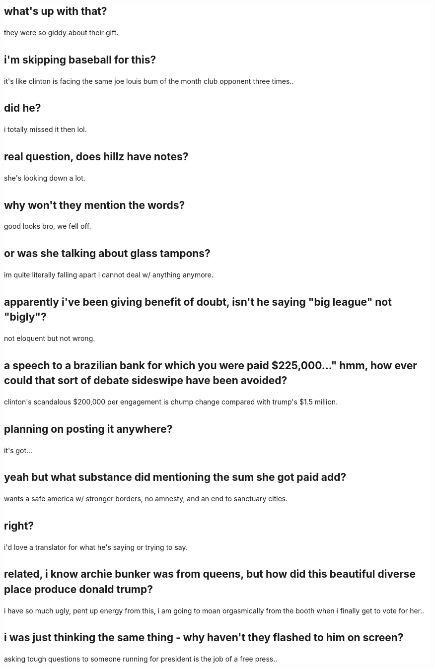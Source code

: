 ## what's up with that?
they were so giddy about their gift.

## i'm skipping baseball for this?
it's like clinton is facing the same joe louis bum of the month club opponent three times..

## did he?
i totally missed it then lol.

## real question, does hillz have notes?
she's looking down a lot.

## why won't they mention the words?
good looks bro, we fell off.

## or was she talking about glass tampons?
im quite literally falling apart i cannot deal w/ anything anymore.

## apparently i've been giving benefit of doubt, isn't he saying "big league" not "bigly"?
not eloquent but not wrong.

## a speech to a brazilian bank for which you were paid $225,000..." hmm, how ever could that sort of debate sideswipe have been avoided?
clinton's scandalous $200,000 per engagement is chump change compared with trump's $1.5 million.

## planning on posting it anywhere?
it's got...

## yeah but what substance did mentioning the sum she got paid add?
wants a safe america w/ stronger borders, no amnesty, and an end to sanctuary cities.

## right?
i'd love a translator for what he's saying or trying to say.

## related, i know archie bunker was from queens, but how did this beautiful diverse place produce donald trump?
i have so much ugly, pent up energy from this, i am going to moan orgasmically from the booth when i finally get to vote for her..

## i was just thinking the same thing - why haven't they flashed to him on screen?
asking tough questions to someone running for president is the job of a free press..
